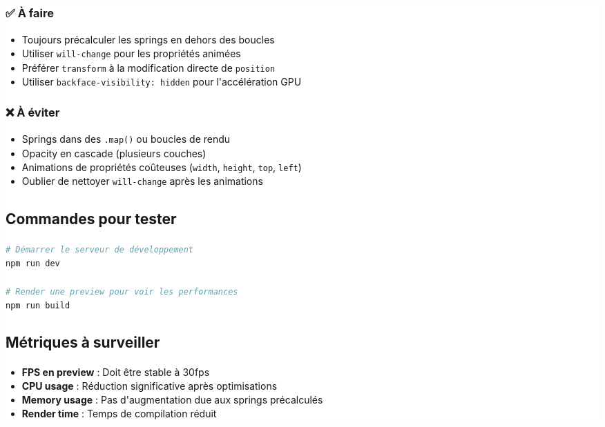 ### ✅ À faire

- Toujours précalculer les springs en dehors des boucles
- Utiliser `will-change` pour les propriétés animées
- Préférer `transform` à la modification directe de `position`
- Utiliser `backface-visibility: hidden` pour l'accélération GPU

### ❌ À éviter

- Springs dans des `.map()` ou boucles de rendu
- Opacity en cascade (plusieurs couches)
- Animations de propriétés coûteuses (`width`, `height`, `top`, `left`)
- Oublier de nettoyer `will-change` après les animations

## Commandes pour tester

```bash
# Démarrer le serveur de développement
npm run dev

# Render une preview pour voir les performances
npm run build
```

## Métriques à surveiller

- **FPS en preview** : Doit être stable à 30fps
- **CPU usage** : Réduction significative après optimisations
- **Memory usage** : Pas d'augmentation due aux springs précalculés
- **Render time** : Temps de compilation réduit
